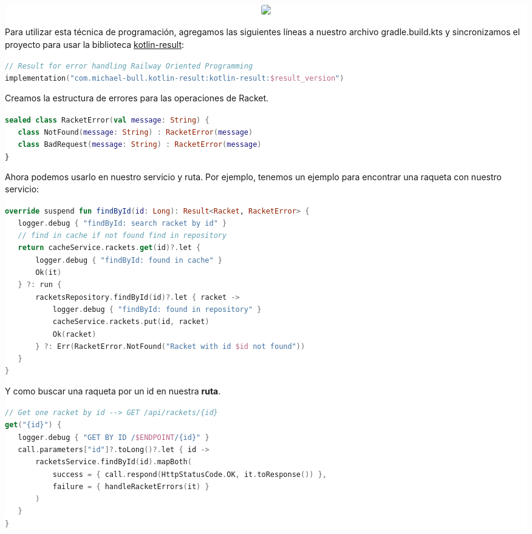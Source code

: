 
<p style="text-align:center;">
<img loading="lazy" style="border-radius: 0.25rem;"
  src="https://cdn-images-1.medium.com/max/800/1*5hiy7XMNfKOjhvdhoVJfeA.png">
</p>

Para utilizar esta técnica de programación, agregamos las siguientes líneas a nuestro archivo gradle.build.kts y sincronizamos el proyecto para usar la biblioteca [kotlin-result](https://medium.com/r/?url=https%3A%2F%2Fgithub.com%2Fmichaelbull%2Fkotlin-result):

```kotlin
// Result for error handling Railway Oriented Programming
implementation("com.michael-bull.kotlin-result:kotlin-result:$result_version")
```

Creamos la estructura de errores para las operaciones de Racket.

```kotlin
sealed class RacketError(val message: String) {
   class NotFound(message: String) : RacketError(message)
   class BadRequest(message: String) : RacketError(message)
}
```

Ahora podemos usarlo en nuestro servicio y ruta. Por ejemplo, tenemos un ejemplo para encontrar una raqueta con nuestro servicio:

```kotlin
override suspend fun findById(id: Long): Result<Racket, RacketError> {
   logger.debug { "findById: search racket by id" }
   // find in cache if not found find in repository
   return cacheService.rackets.get(id)?.let {
       logger.debug { "findById: found in cache" }
       Ok(it)
   } ?: run {
       racketsRepository.findById(id)?.let { racket ->
           logger.debug { "findById: found in repository" }
           cacheService.rackets.put(id, racket)
           Ok(racket)
       } ?: Err(RacketError.NotFound("Racket with id $id not found"))
   }
}
```

Y como buscar una raqueta por un id en nuestra **ruta**.

```kotlin
// Get one racket by id --> GET /api/rackets/{id}
get("{id}") {
   logger.debug { "GET BY ID /$ENDPOINT/{id}" }
   call.parameters["id"]?.toLong()?.let { id ->
       racketsService.findById(id).mapBoth(
           success = { call.respond(HttpStatusCode.OK, it.toResponse()) },
           failure = { handleRacketErrors(it) }
       )
   }
}
```
